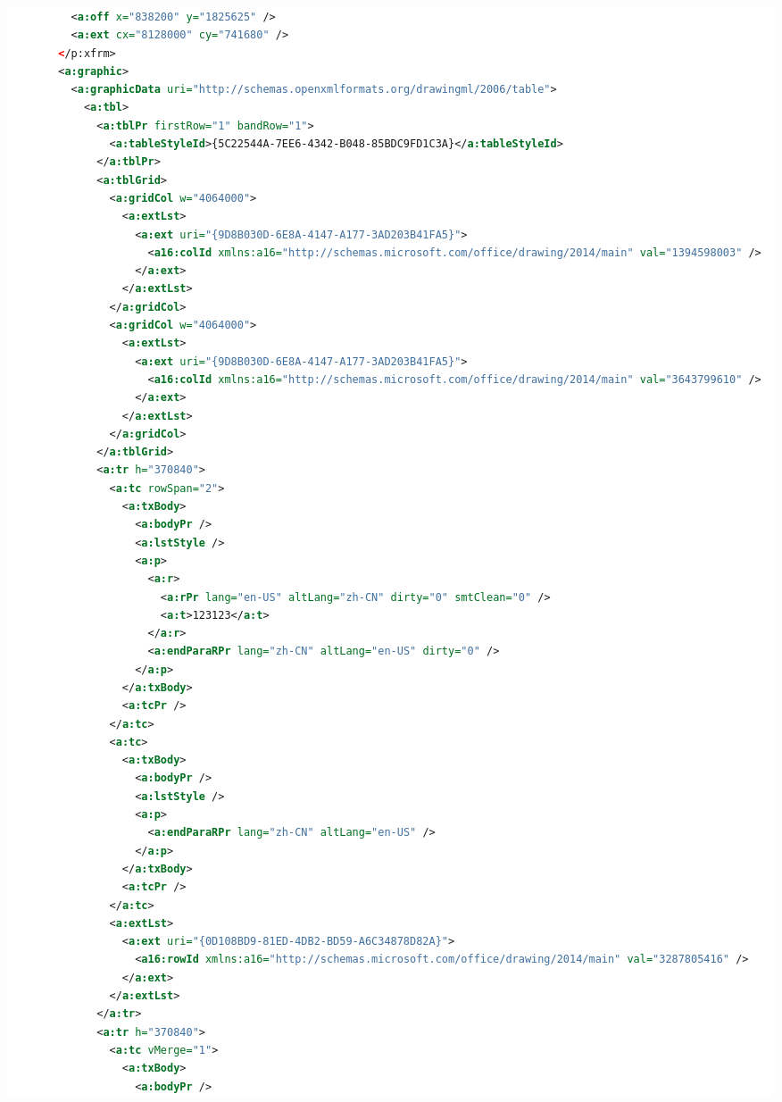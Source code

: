 ```xml
          <a:off x="838200" y="1825625" />
          <a:ext cx="8128000" cy="741680" />
        </p:xfrm>
        <a:graphic>
          <a:graphicData uri="http://schemas.openxmlformats.org/drawingml/2006/table">
            <a:tbl>
              <a:tblPr firstRow="1" bandRow="1">
                <a:tableStyleId>{5C22544A-7EE6-4342-B048-85BDC9FD1C3A}</a:tableStyleId>
              </a:tblPr>
              <a:tblGrid>
                <a:gridCol w="4064000">
                  <a:extLst>
                    <a:ext uri="{9D8B030D-6E8A-4147-A177-3AD203B41FA5}">
                      <a16:colId xmlns:a16="http://schemas.microsoft.com/office/drawing/2014/main" val="1394598003" />
                    </a:ext>
                  </a:extLst>
                </a:gridCol>
                <a:gridCol w="4064000">
                  <a:extLst>
                    <a:ext uri="{9D8B030D-6E8A-4147-A177-3AD203B41FA5}">
                      <a16:colId xmlns:a16="http://schemas.microsoft.com/office/drawing/2014/main" val="3643799610" />
                    </a:ext>
                  </a:extLst>
                </a:gridCol>
              </a:tblGrid>
              <a:tr h="370840">
                <a:tc rowSpan="2">
                  <a:txBody>
                    <a:bodyPr />
                    <a:lstStyle />
                    <a:p>
                      <a:r>
                        <a:rPr lang="en-US" altLang="zh-CN" dirty="0" smtClean="0" />
                        <a:t>123123</a:t>
                      </a:r>
                      <a:endParaRPr lang="zh-CN" altLang="en-US" dirty="0" />
                    </a:p>
                  </a:txBody>
                  <a:tcPr />
                </a:tc>
                <a:tc>
                  <a:txBody>
                    <a:bodyPr />
                    <a:lstStyle />
                    <a:p>
                      <a:endParaRPr lang="zh-CN" altLang="en-US" />
                    </a:p>
                  </a:txBody>
                  <a:tcPr />
                </a:tc>
                <a:extLst>
                  <a:ext uri="{0D108BD9-81ED-4DB2-BD59-A6C34878D82A}">
                    <a16:rowId xmlns:a16="http://schemas.microsoft.com/office/drawing/2014/main" val="3287805416" />
                  </a:ext>
                </a:extLst>
              </a:tr>
              <a:tr h="370840">
                <a:tc vMerge="1">
                  <a:txBody>
                    <a:bodyPr />
```